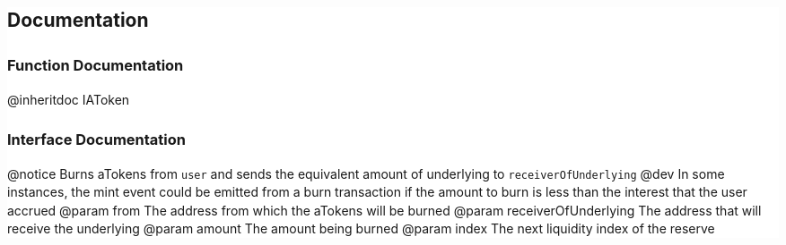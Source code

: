 ## Documentation

### Function Documentation

@inheritdoc IAToken

### Interface Documentation

 @notice Burns aTokens from `user` and sends the equivalent amount of underlying to `receiverOfUnderlying`
 @dev In some instances, the mint event could be emitted from a burn transaction
 if the amount to burn is less than the interest that the user accrued
 @param from The address from which the aTokens will be burned
 @param receiverOfUnderlying The address that will receive the underlying
 @param amount The amount being burned
 @param index The next liquidity index of the reserve
